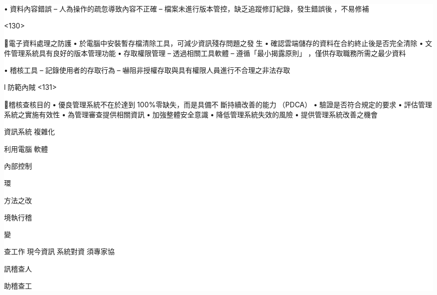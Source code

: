 • 資料內容錯誤
– 人為操作的疏忽導致內容不正確
– 檔案未進行版本管控，缺乏追蹤修訂紀錄，發生錯誤後
，不易修補

<130>

電子資料處理之防護
• 於電腦中安裝暫存檔清除工具，可減少資訊殘存問題之發
生
• 確認雲端儲存的資料在合約終止後是否完全清除
• 文件管理系統具有良好的版本管理功能
• 存取權限管理
– 透過相關工具軟體
– 遵循「最小揭露原則」 ，僅供存取職務所需之最少資料

• 稽核工具
– 記錄使用者的存取行為
– 嚇阻非授權存取與具有權限人員進行不合理之非法存取

l 防範內賊
<131>

稽核查核目的
• 優良管理系統不在於達到 100%零缺失，而是具備不
斷持續改善的能力 （PDCA）
• 驗證是否符合規定的要求
• 評估管理系統之實施有效性
• 為管理審查提供相關資訊
• 加強整體安全意識
• 降低管理系統失效的風險
• 提供管理系統改善之機會

資訊系統
複雜化

利用電腦
軟體

內部控制

環

方法之改

境執行稽

變

查工作
現今資訊
系統對資
須專家協

訊稽查人

助稽查工
